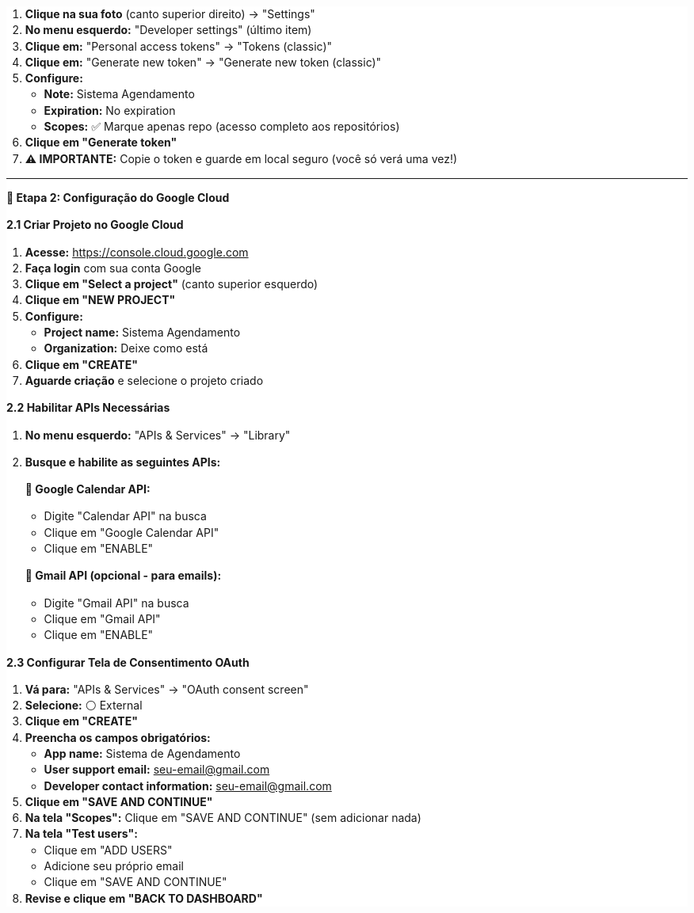 1. **Clique na sua foto** (canto superior direito) → "Settings"  
2. **No menu esquerdo:** "Developer settings" (último item)  
3. **Clique em:** "Personal access tokens" → "Tokens (classic)"  
4. **Clique em:** "Generate new token" → "Generate new token (classic)"  
5. **Configure:**   
   * **Note:** Sistema Agendamento  
   * **Expiration:** No expiration  
   * **Scopes:** ✅ Marque apenas repo (acesso completo aos repositórios)  
6. **Clique em "Generate token"**  
7. **⚠️ IMPORTANTE:** Copie o token e guarde em local seguro (você só verá uma vez\!)

---

**🔐 Etapa 2: Configuração do Google Cloud**

**2.1 Criar Projeto no Google Cloud**

1. **Acesse:** https://console.cloud.google.com  
2. **Faça login** com sua conta Google  
3. **Clique em "Select a project"** (canto superior esquerdo)  
4. **Clique em "NEW PROJECT"**  
5. **Configure:**   
   * **Project name:** Sistema Agendamento  
   * **Organization:** Deixe como está  
6. **Clique em "CREATE"**  
7. **Aguarde criação** e selecione o projeto criado

**2.2 Habilitar APIs Necessárias**

1. **No menu esquerdo:** "APIs & Services" → "Library"  
2. **Busque e habilite as seguintes APIs:**

   **📅 Google Calendar API:**

   * Digite "Calendar API" na busca  
   * Clique em "Google Calendar API"  
   * Clique em "ENABLE"

   **📧 Gmail API (opcional \- para emails):**

   * Digite "Gmail API" na busca  
   * Clique em "Gmail API"  
   * Clique em "ENABLE"

**2.3 Configurar Tela de Consentimento OAuth**

1. **Vá para:** "APIs & Services" → "OAuth consent screen"  
2. **Selecione:** ⚪ External  
3. **Clique em "CREATE"**  
4. **Preencha os campos obrigatórios:**   
   * **App name:** Sistema de Agendamento  
   * **User support email:** seu-email@gmail.com  
   * **Developer contact information:** seu-email@gmail.com  
5. **Clique em "SAVE AND CONTINUE"**  
6. **Na tela "Scopes":** Clique em "SAVE AND CONTINUE" (sem adicionar nada)  
7. **Na tela "Test users":**   
   * Clique em "ADD USERS"  
   * Adicione seu próprio email  
   * Clique em "SAVE AND CONTINUE"  
8. **Revise e clique em "BACK TO DASHBOARD"**
